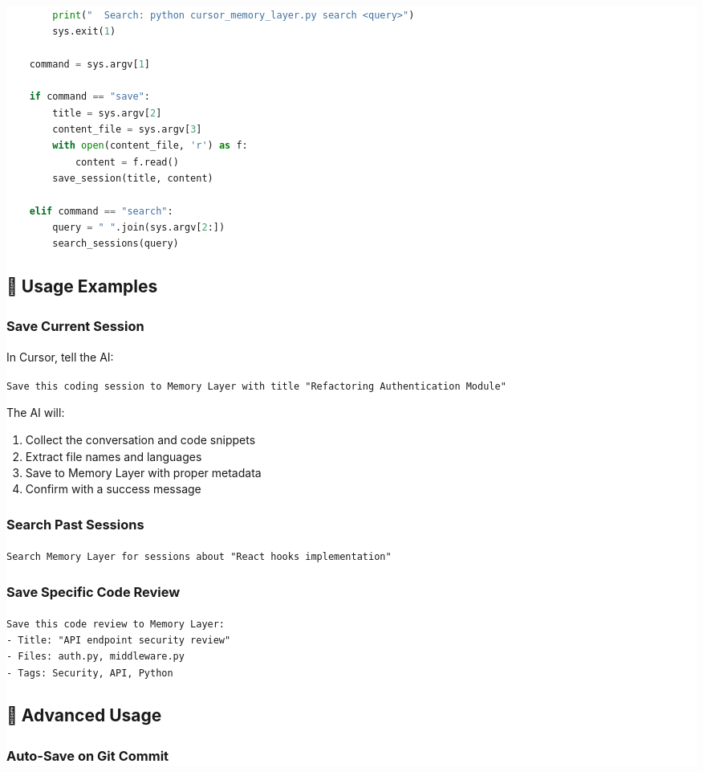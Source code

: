 ```python
        print("  Search: python cursor_memory_layer.py search <query>")
        sys.exit(1)

    command = sys.argv[1]

    if command == "save":
        title = sys.argv[2]
        content_file = sys.argv[3]
        with open(content_file, 'r') as f:
            content = f.read()
        save_session(title, content)

    elif command == "search":
        query = " ".join(sys.argv[2:])
        search_sessions(query)
```

## 💬 Usage Examples

### Save Current Session

In Cursor, tell the AI:

```
Save this coding session to Memory Layer with title "Refactoring Authentication Module"
```

The AI will:
1. Collect the conversation and code snippets
2. Extract file names and languages
3. Save to Memory Layer with proper metadata
4. Confirm with a success message

### Search Past Sessions

```
Search Memory Layer for sessions about "React hooks implementation"
```

### Save Specific Code Review

```
Save this code review to Memory Layer:
- Title: "API endpoint security review"
- Files: auth.py, middleware.py
- Tags: Security, API, Python
```

## 🎯 Advanced Usage

### Auto-Save on Git Commit
